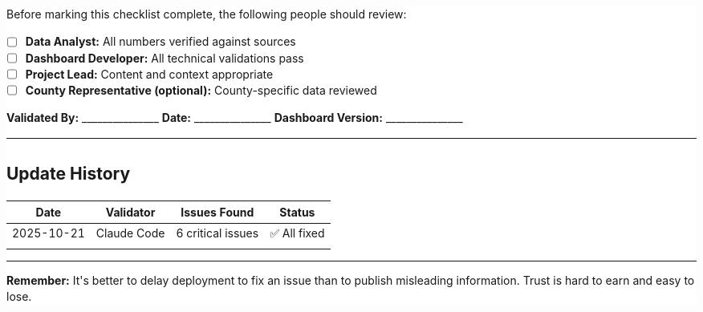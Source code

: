 Before marking this checklist complete, the following people should review:

- [ ] **Data Analyst:** All numbers verified against sources
- [ ] **Dashboard Developer:** All technical validations pass
- [ ] **Project Lead:** Content and context appropriate
- [ ] **County Representative (optional):** County-specific data reviewed

**Validated By:** _______________
**Date:** _______________
**Dashboard Version:** _______________

---

## Update History

| Date | Validator | Issues Found | Status |
|------|-----------|--------------|--------|
| 2025-10-21 | Claude Code | 6 critical issues | ✅ All fixed |
|  |  |  |  |

---

**Remember:** It's better to delay deployment to fix an issue than to publish misleading information.
Trust is hard to earn and easy to lose.
